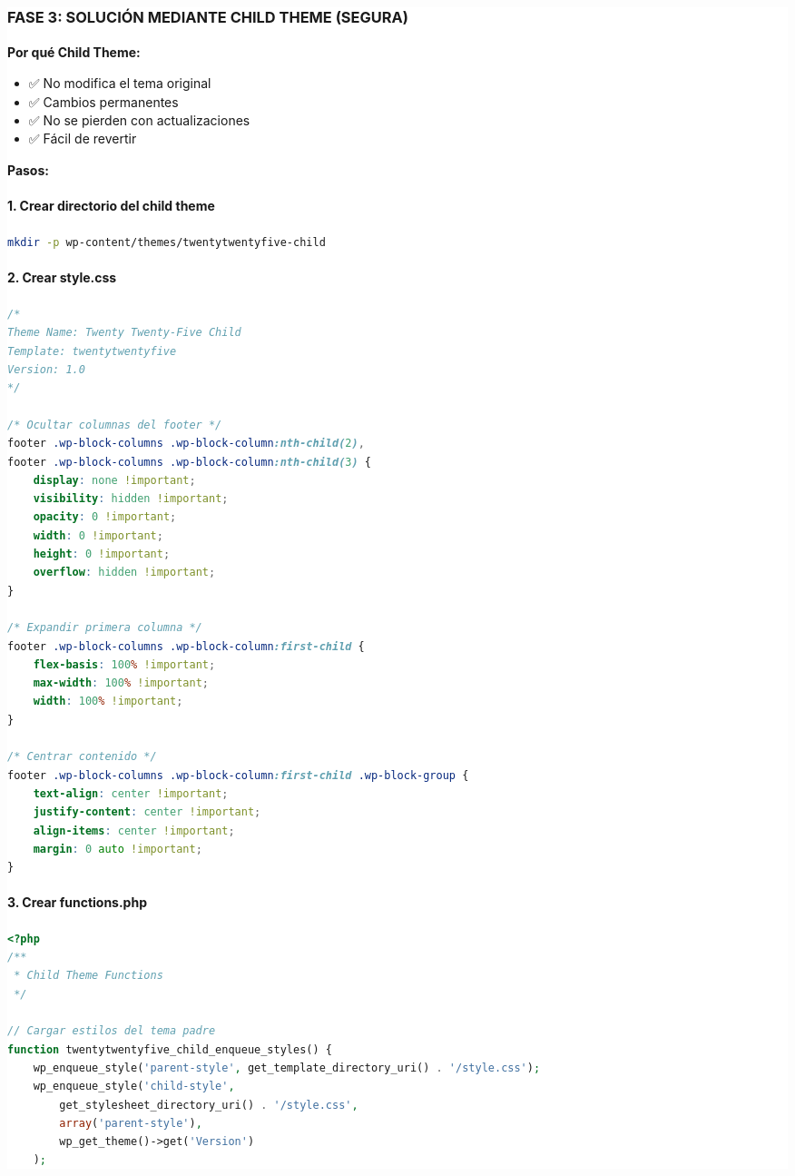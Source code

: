 ### FASE 3: SOLUCIÓN MEDIANTE CHILD THEME (SEGURA)

**Por qué Child Theme:**
- ✅ No modifica el tema original
- ✅ Cambios permanentes
- ✅ No se pierden con actualizaciones
- ✅ Fácil de revertir

**Pasos:**

#### 1. Crear directorio del child theme
```bash
mkdir -p wp-content/themes/twentytwentyfive-child
```

#### 2. Crear style.css
```css
/*
Theme Name: Twenty Twenty-Five Child
Template: twentytwentyfive
Version: 1.0
*/

/* Ocultar columnas del footer */
footer .wp-block-columns .wp-block-column:nth-child(2),
footer .wp-block-columns .wp-block-column:nth-child(3) {
    display: none !important;
    visibility: hidden !important;
    opacity: 0 !important;
    width: 0 !important;
    height: 0 !important;
    overflow: hidden !important;
}

/* Expandir primera columna */
footer .wp-block-columns .wp-block-column:first-child {
    flex-basis: 100% !important;
    max-width: 100% !important;
    width: 100% !important;
}

/* Centrar contenido */
footer .wp-block-columns .wp-block-column:first-child .wp-block-group {
    text-align: center !important;
    justify-content: center !important;
    align-items: center !important;
    margin: 0 auto !important;
}
```

#### 3. Crear functions.php
```php
<?php
/**
 * Child Theme Functions
 */

// Cargar estilos del tema padre
function twentytwentyfive_child_enqueue_styles() {
    wp_enqueue_style('parent-style', get_template_directory_uri() . '/style.css');
    wp_enqueue_style('child-style',
        get_stylesheet_directory_uri() . '/style.css',
        array('parent-style'),
        wp_get_theme()->get('Version')
    );
```
